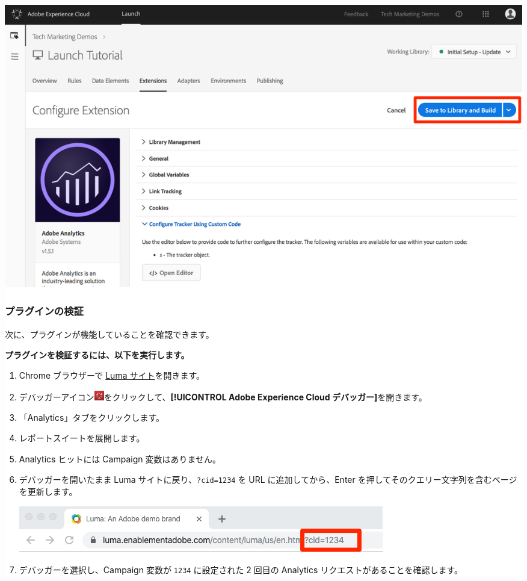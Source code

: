    ![doPlugins でのプラグインの呼び出し](images/analytics-saveExtensionAndBuild.png)

### プラグインの検証

次に、プラグインが機能していることを確認できます。

**プラグインを検証するには、以下を実行します。**

1. Chrome ブラウザーで [Luma サイト](https://luma.enablementadobe.com/content/luma/us/en.html)を開きます。
1. デバッガーアイコン![Experience Cloud デバッガーを開く](images/analytics-debuggerIcon.png)をクリックして、**[!UICONTROL Adobe Experience Cloud デバッガー]**&#x200B;を開きます。
1. 「Analytics」タブをクリックします。
1. レポートスイートを展開します。
1. Analytics ヒットには Campaign 変数はありません。
1. デバッガーを開いたまま Luma サイトに戻り、`?cid=1234` を URL に追加してから、Enter を押してそのクエリー文字列を含むページを更新します。

   ![クエリー文字列の追加](images/analytics-cidAdded.png)

1. デバッガーを選択し、Campaign 変数が `1234` に設定された 2 回目の Analytics リクエストがあることを確認します。
